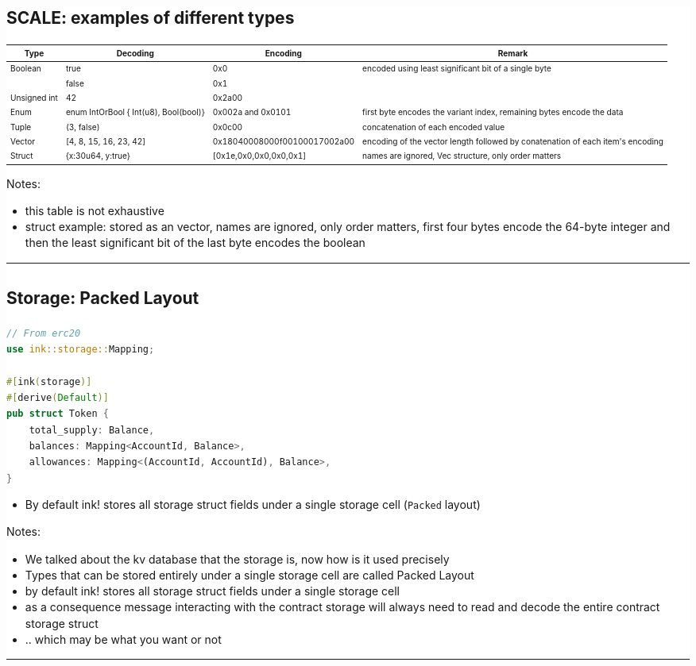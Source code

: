 
## SCALE: examples of different types

<div style="font-size: 0.72em;">

| Type         | Decoding                              | Encoding                     | Remark                                                                         |
| ------------ | ------------------------------------- | ---------------------------- | ------------------------------------------------------------------------------ |
| Boolean      | true                                  | 0x0                          | encoded using least significant bit of a single byte                           |
|              | false                                 | 0x1                          |                                                                                |
| Unsigned int | 42                                    | 0x2a00                       |                                                                                |
| Enum         | enum IntOrBool { Int(u8), Bool(bool)} | 0x002a and 0x0101            | first byte encodes the variant index, remaining bytes encode the data          |
| Tuple        | (3, false)                            | 0x0c00                       | concatenation of each encoded value                                            |
| Vector       | \[4, 8, 15, 16, 23, 42\]              | 0x18040008000f00100017002a00 | encoding of the vector length followed by conatenation of each item's encoding |
| Struct       | {x:30u64, y:true}                     | \[0x1e,0x0,0x0,0x0,0x1\]     | names are ignored, Vec<u8> structure, only order matters                       |

</div>

Notes:

- this table is not exhaustive
- struct example: stored as an vector, names are ignored, only order matters, first four bytes encode the 64-byte integer and then the least significant bit of the last byte encodes the boolean

---

## Storage: Packed Layout

```rust [7]
// From erc20
use ink::storage::Mapping;

#[ink(storage)]
#[derive(Default)]
pub struct Token {
    total_supply: Balance,
    balances: Mapping<AccountId, Balance>,
    allowances: Mapping<(AccountId, AccountId), Balance>,
}
```

- By default ink! stores all storage struct fields under a single storage cell (`Packed` layout)

Notes:

- We talked about the kv database that the storage is, now how is it used precisely
- Types that can be stored entirely under a single storage cell are called Packed Layout
- by default ink! stores all storage struct fields under a single storage cell
- as a consequence message interacting with the contract storage will always need to read and decode the entire contract storage struct
- .. which may be what you want or not

---